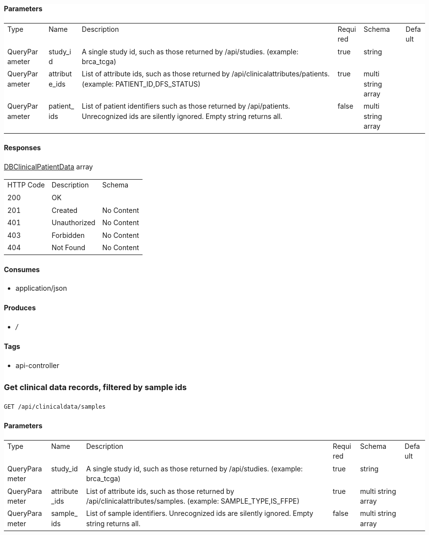 #### Parameters
<table>
<tr><td>Type</td><td>Name</td><td>Description</td><td>Required</td><td>Schema</td><td>Default</td></tr>
<tr><td>QueryParameter</td><td>study_id</td><td>A single study id, such as those returned by /api/studies. (example: brca_tcga)</td><td>true</td><td>string</td></tr>
<tr><td>QueryParameter</td><td>attribute_ids</td><td>List of attribute ids, such as those returned by /api/clinicalattributes/patients. (example: PATIENT_ID,DFS_STATUS)</td><td>true</td><td>multi string array</td></tr>
<tr><td>QueryParameter</td><td>patient_ids</td><td>List of patient identifiers such as those returned by /api/patients. Unrecognized ids are silently ignored. Empty string returns all.</td><td>false</td><td>multi string array</td></tr>
</table>


#### Responses
<table>
<tr><td>HTTP Code</td><td>Description</td><td>Schema</td></tr>
<tr><td>200</td><td>OK</td><a href="#DBClinicalPatientData">DBClinicalPatientData</a> array</td></tr>
<tr><td>201</td><td>Created</td><td>No Content</td></tr>
<tr><td>401</td><td>Unauthorized</td><td>No Content</td></tr>
<tr><td>403</td><td>Forbidden</td><td>No Content</td></tr>
<tr><td>404</td><td>Not Found</td><td>No Content</td></tr>
</table>


#### Consumes

* application/json

#### Produces

* */*

#### Tags

* api-controller

### Get clinical data records, filtered by sample ids
```
GET /api/clinicaldata/samples
```

#### Parameters
<table>
<tr><td>Type</td><td>Name</td><td>Description</td><td>Required</td><td>Schema</td><td>Default</td></tr>
<tr><td>QueryParameter</td><td>study_id</td><td>A single study id, such as those returned by /api/studies. (example: brca_tcga)</td><td>true</td><td>string</td></tr>
<tr><td>QueryParameter</td><td>attribute_ids</td><td>List of attribute ids, such as those returned by /api/clinicalattributes/samples. (example: SAMPLE_TYPE,IS_FFPE)</td><td>true</td><td>multi string array</td></tr>
<tr><td>QueryParameter</td><td>sample_ids</td><td>List of sample identifiers. Unrecognized ids are silently ignored. Empty string returns all.</td><td>false</td><td>multi string array</td></tr>
</table>
